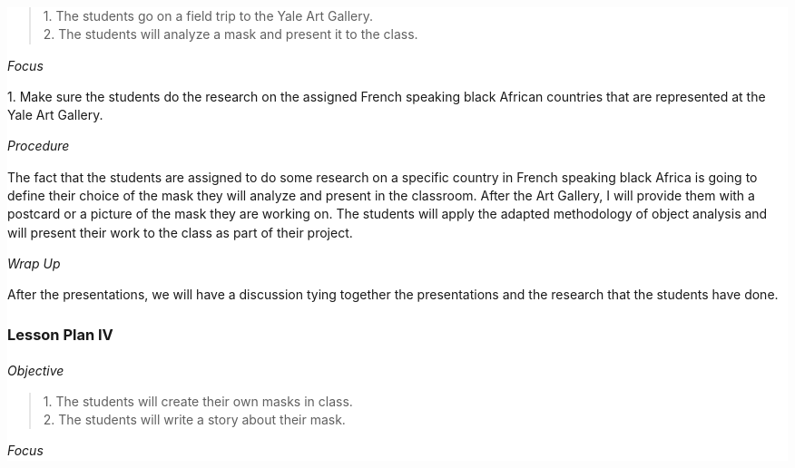 <blockquote>
  <dl>
   <dt>
    1. The students go on a field trip to the Yale Art Gallery.
    <dt>
     2. The students will analyze a mask and present it to the class.
    </dt>
   </dt>
  </dl>
 </blockquote>
<p>
  <i>
   Focus
  </i>
 </p>
<p>
  1. Make sure the students do the research on the assigned French speaking black African countries that are represented at the Yale Art Gallery.
 </p>

<p>
  <i>
   Procedure
  </i>
 </p>
<p>
  The fact that the students are assigned to do some research on a specific country in French speaking black Africa is going to define their choice of the mask they will analyze and present in the classroom. After the Art Gallery, I will provide them with a postcard or a picture of the mask they are working on. The students will apply the adapted methodology of object analysis and will present their work to the class as part of their project.
 </p>
<p>
  <i>
   Wrap Up
  </i>
 </p>
<p>
  After the presentations, we will have a discussion tying together the presentations and the research that the students have done.
 </p>
<h3>
  Lesson Plan IV
 </h3>
<p>
  <i>
   Objective
  </i>
 </p>

<blockquote>
  <dl>
   <dt>
    1. The students will create their own masks in class.
    <dt>
     2. The students will write a story about their mask.
    </dt>
   </dt>
  </dl>
 </blockquote>
<p>
  <i>
   Focus
  </i>